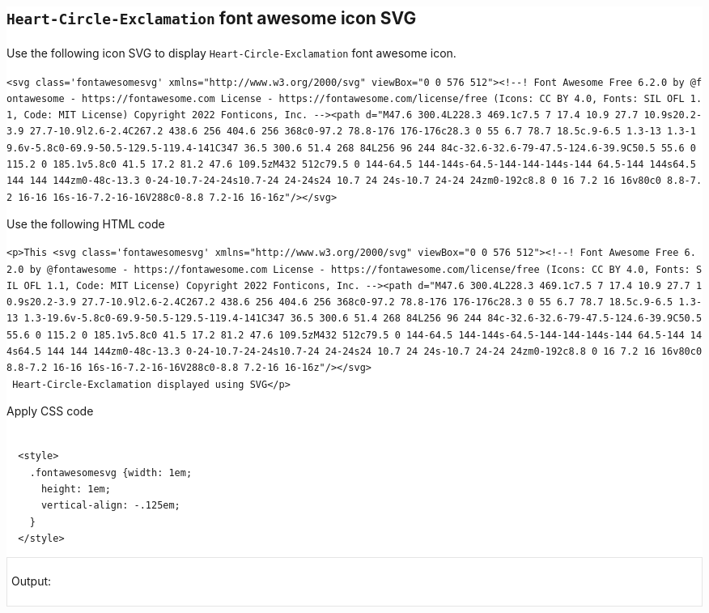 ## `Heart-Circle-Exclamation` font awesome icon SVG 

Use the following icon SVG to display `Heart-Circle-Exclamation` font awesome icon.
```
<svg class='fontawesomesvg' xmlns="http://www.w3.org/2000/svg" viewBox="0 0 576 512"><!--! Font Awesome Free 6.2.0 by @fontawesome - https://fontawesome.com License - https://fontawesome.com/license/free (Icons: CC BY 4.0, Fonts: SIL OFL 1.1, Code: MIT License) Copyright 2022 Fonticons, Inc. --><path d="M47.6 300.4L228.3 469.1c7.5 7 17.4 10.9 27.7 10.9s20.2-3.9 27.7-10.9l2.6-2.4C267.2 438.6 256 404.6 256 368c0-97.2 78.8-176 176-176c28.3 0 55 6.7 78.7 18.5c.9-6.5 1.3-13 1.3-19.6v-5.8c0-69.9-50.5-129.5-119.4-141C347 36.5 300.6 51.4 268 84L256 96 244 84c-32.6-32.6-79-47.5-124.6-39.9C50.5 55.6 0 115.2 0 185.1v5.8c0 41.5 17.2 81.2 47.6 109.5zM432 512c79.5 0 144-64.5 144-144s-64.5-144-144-144s-144 64.5-144 144s64.5 144 144 144zm0-48c-13.3 0-24-10.7-24-24s10.7-24 24-24s24 10.7 24 24s-10.7 24-24 24zm0-192c8.8 0 16 7.2 16 16v80c0 8.8-7.2 16-16 16s-16-7.2-16-16V288c0-8.8 7.2-16 16-16z"/></svg>

```

Use the following HTML code
```
<p>This <svg class='fontawesomesvg' xmlns="http://www.w3.org/2000/svg" viewBox="0 0 576 512"><!--! Font Awesome Free 6.2.0 by @fontawesome - https://fontawesome.com License - https://fontawesome.com/license/free (Icons: CC BY 4.0, Fonts: SIL OFL 1.1, Code: MIT License) Copyright 2022 Fonticons, Inc. --><path d="M47.6 300.4L228.3 469.1c7.5 7 17.4 10.9 27.7 10.9s20.2-3.9 27.7-10.9l2.6-2.4C267.2 438.6 256 404.6 256 368c0-97.2 78.8-176 176-176c28.3 0 55 6.7 78.7 18.5c.9-6.5 1.3-13 1.3-19.6v-5.8c0-69.9-50.5-129.5-119.4-141C347 36.5 300.6 51.4 268 84L256 96 244 84c-32.6-32.6-79-47.5-124.6-39.9C50.5 55.6 0 115.2 0 185.1v5.8c0 41.5 17.2 81.2 47.6 109.5zM432 512c79.5 0 144-64.5 144-144s-64.5-144-144-144s-144 64.5-144 144s64.5 144 144 144zm0-48c-13.3 0-24-10.7-24-24s10.7-24 24-24s24 10.7 24 24s-10.7 24-24 24zm0-192c8.8 0 16 7.2 16 16v80c0 8.8-7.2 16-16 16s-16-7.2-16-16V288c0-8.8 7.2-16 16-16z"/></svg>
 Heart-Circle-Exclamation displayed using SVG</p>
```

Apply CSS code
```

  <style>
    .fontawesomesvg {width: 1em;
      height: 1em;
      vertical-align: -.125em;
    }
  </style>

```

<div style='border:1px solid rgba(0,0,0,.1);margin-bottom:10px;padding:5px;'>
<p>Output:</p>

  <style>
    .fontawesomesvg {width: 1em;
      height: 1em;
      vertical-align: -.125em;
    }
  </style>

